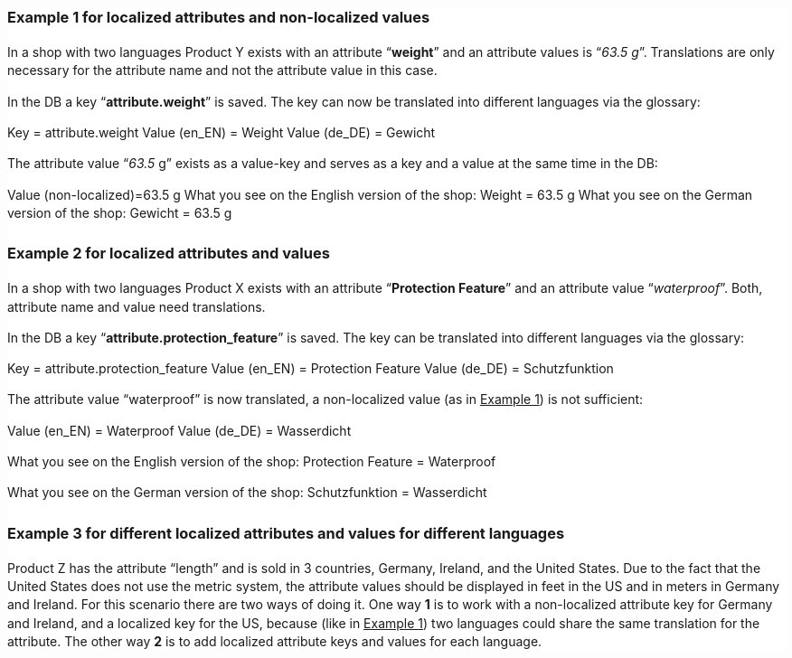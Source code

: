 ### Example 1 for localized attributes and non-localized values
  In a shop with two languages Product Y exists with an attribute “**weight**” and an attribute values is “*63.5 g*”. Translations are only necessary for the attribute name and not the attribute value in this case. 

In the DB a key “**attribute.weight**” is saved. The key can now be translated into different languages via the glossary: 

Key = attribute.weight 
Value (en_EN) = Weight 
Value (de_DE) = Gewicht 

The attribute value “*63.5* g” exists as a value-key and serves as a key and a value at the same time in the DB:

Value (non-localized)=63.5 g 
What you see on the English version of the shop: Weight = 63.5 g 
What you see on the German version of the shop: Gewicht = 63.5 g  

### Example 2 for localized attributes and values
  In a shop with two languages Product X exists with an attribute “**Protection Feature**” and an attribute value “*waterproof*”. Both, attribute name and value need translations. 

In the DB a key “**attribute.protection_feature**” is saved. The key can be translated into different languages via the glossary: 

Key = attribute.protection_feature 
Value (en_EN) = Protection Feature 
Value (de_DE) = Schutzfunktion 

The attribute value “waterproof” is now translated, a non-localized value (as in [Example 1](https://documentation.spryker.com/docs/en/product-attributes#example-1-for-localized-attributes-and-non-localized-values)) is not sufficient: 

Value (en_EN) = Waterproof 
Value (de_DE) = Wasserdicht 

What you see on the English version of the shop: 
Protection Feature = Waterproof 

What you see on the German version of the shop: 
Schutzfunktion = Wasserdicht  

### Example 3 for different localized attributes and values for different languages

  Product Z has the attribute “length” and is sold in 3 countries, Germany, Ireland, and the United States. Due to the fact that the United States does not use the metric system, the attribute values should be displayed in feet in the US and in meters in Germany and Ireland. 
For this scenario there are two ways of doing it. One way **1** is to work with a non-localized attribute key for Germany and Ireland, and a localized key for the US, because (like in [Example 1](https://documentation.spryker.com/docs/en/product-attributes#example-1-for-localized-attributes-and-non-localized-values)) two languages could share the same translation for the attribute. The other way **2** is to add localized attribute keys and values for each language. 
